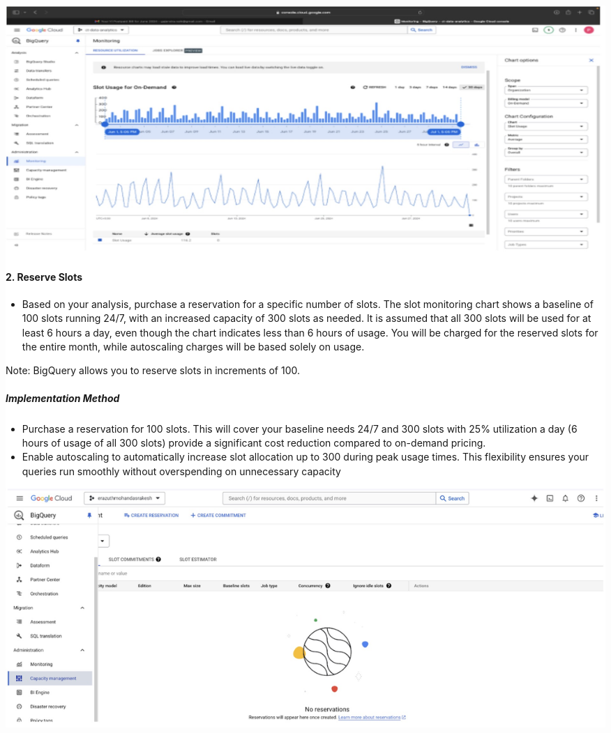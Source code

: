 ![image](../../media/Screenshot%202025-01-27%20at%209.27.25%20PM.jpg)

#### 2. Reserve Slots

- Based on your analysis, purchase a reservation for a specific number of slots. The slot monitoring chart shows a baseline of 100 slots running 24/7, with an increased capacity of 300 slots as needed. It is assumed that all 300 slots will be used for at least 6 hours a day, even though the chart indicates less than 6 hours of usage. You will be charged for the reserved slots for the entire month, while autoscaling charges will be based solely on usage.

Note: BigQuery allows you to reserve slots in increments of 100.

##### Implementation Method

- Purchase a reservation for 100 slots. This will cover your baseline needs 24/7 and 300 slots with 25% utilization a day (6 hours of usage of all 300 slots) provide a significant cost reduction compared to on-demand pricing.
- Enable autoscaling to automatically increase slot allocation up to 300 during peak usage times. This flexibility ensures your queries run smoothly without overspending on unnecessary capacity

![image](../../media/Screenshot%202025-01-27%20at%209.26.58%20PM.jpg)
